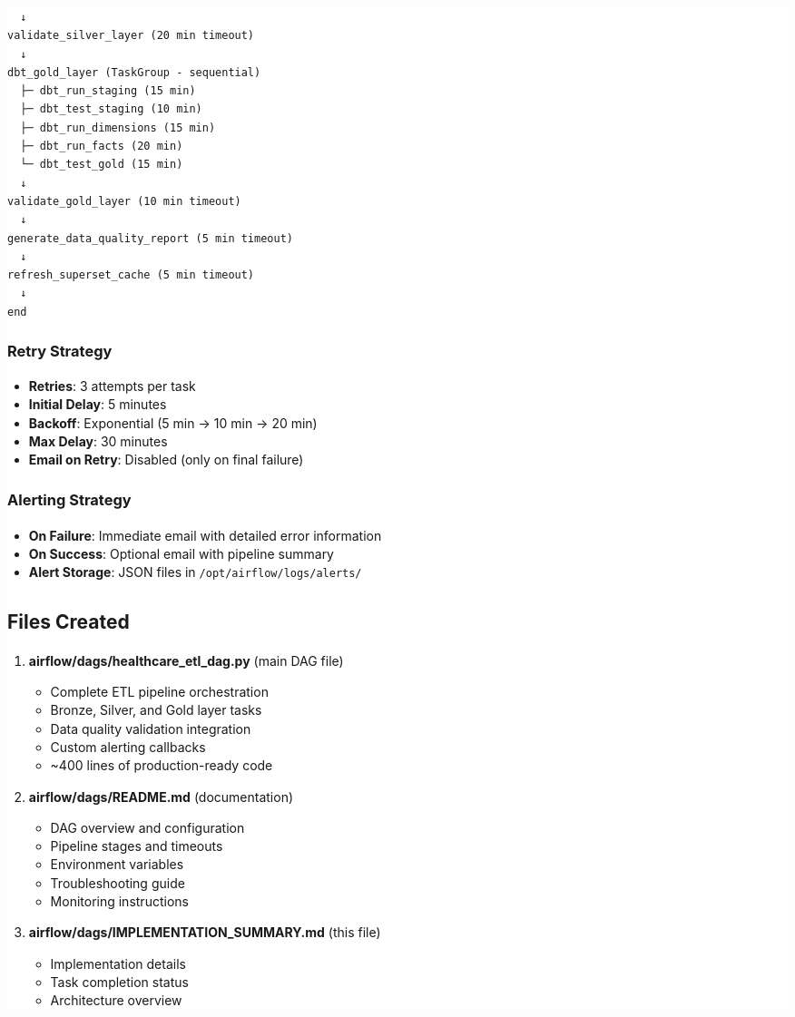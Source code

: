 ```
  ↓
validate_silver_layer (20 min timeout)
  ↓
dbt_gold_layer (TaskGroup - sequential)
  ├─ dbt_run_staging (15 min)
  ├─ dbt_test_staging (10 min)
  ├─ dbt_run_dimensions (15 min)
  ├─ dbt_run_facts (20 min)
  └─ dbt_test_gold (15 min)
  ↓
validate_gold_layer (10 min timeout)
  ↓
generate_data_quality_report (5 min timeout)
  ↓
refresh_superset_cache (5 min timeout)
  ↓
end
```

### Retry Strategy

- **Retries**: 3 attempts per task
- **Initial Delay**: 5 minutes
- **Backoff**: Exponential (5 min → 10 min → 20 min)
- **Max Delay**: 30 minutes
- **Email on Retry**: Disabled (only on final failure)

### Alerting Strategy

- **On Failure**: Immediate email with detailed error information
- **On Success**: Optional email with pipeline summary
- **Alert Storage**: JSON files in `/opt/airflow/logs/alerts/`

## Files Created

1. **airflow/dags/healthcare_etl_dag.py** (main DAG file)
   - Complete ETL pipeline orchestration
   - Bronze, Silver, and Gold layer tasks
   - Data quality validation integration
   - Custom alerting callbacks
   - ~400 lines of production-ready code

2. **airflow/dags/README.md** (documentation)
   - DAG overview and configuration
   - Pipeline stages and timeouts
   - Environment variables
   - Troubleshooting guide
   - Monitoring instructions

3. **airflow/dags/IMPLEMENTATION_SUMMARY.md** (this file)
   - Implementation details
   - Task completion status
   - Architecture overview
